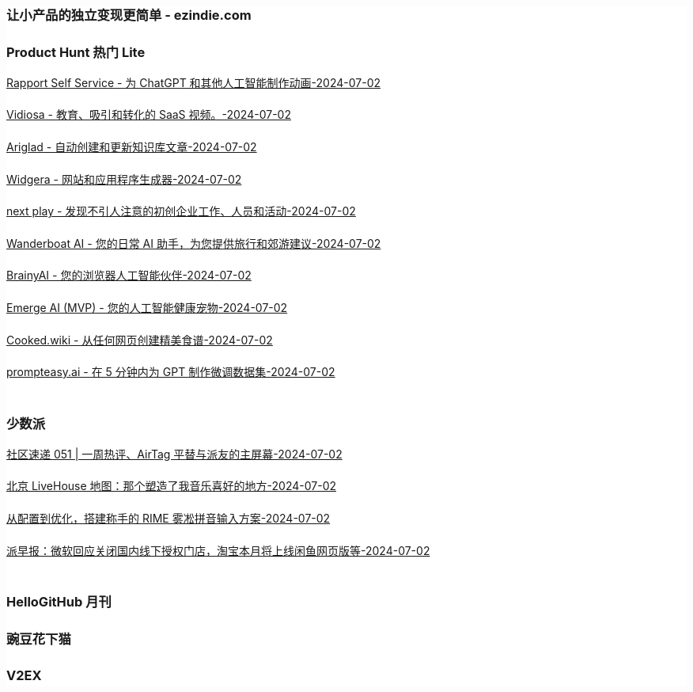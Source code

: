 



###  让小产品的独立变现更简单 - ezindie.com







###  Product Hunt 热门 Lite

<a target=_blank rel=nofollow href="https://www.rapport.cloud/" >Rapport Self Service - 为 ChatGPT 和其他人工智能制作动画-2024-07-02</a><br/><br/><a target=_blank rel=nofollow href="https://www.vidiosa.com/" >Vidiosa - 教育、吸引和转化的 SaaS 视频。-2024-07-02</a><br/><br/><a target=_blank rel=nofollow href="https://www.ariglad.com/" >Ariglad - 自动创建和更新知识库文章-2024-07-02</a><br/><br/><a target=_blank rel=nofollow href="https://widgera.com/" >Widgera - 网站和应用程序生成器-2024-07-02</a><br/><br/><a target=_blank rel=nofollow href="https://nextplay.so/" >next play - 发现不引人注意的初创企业工作、人员和活动-2024-07-02</a><br/><br/><a target=_blank rel=nofollow href="https://wanderboat.ai/" >Wanderboat AI - 您的日常 AI 助手，为您提供旅行和郊游建议-2024-07-02</a><br/><br/><a target=_blank rel=nofollow href="https://brainyai.app/" >BrainyAI - 您的浏览器人工智能伙伴-2024-07-02</a><br/><br/><a target=_blank rel=nofollow href="https://goemergeai.com/" >Emerge AI (MVP) - 您的人工智能健康宠物-2024-07-02</a><br/><br/><a target=_blank rel=nofollow href="https://cooked.wiki/" >Cooked.wiki - 从任何网页创建精美食谱-2024-07-02</a><br/><br/><a target=_blank rel=nofollow href="https://www.prompteasy.ai/" >prompteasy.ai - 在 5 分钟内为 GPT 制作微调数据集-2024-07-02</a><br/><br/>





###  少数派

<a target=_blank rel=nofollow href="https://sspai.com/post/90160" >社区速递 051 | 一周热评、AirTag 平替与派友的主屏幕-2024-07-02</a><br/><br/><a target=_blank rel=nofollow href="https://sspai.com/post/90121" >北京 LiveHouse 地图：那个塑造了我音乐喜好的地方-2024-07-02</a><br/><br/><a target=_blank rel=nofollow href="https://sspai.com/post/89281" >从配置到优化，搭建称手的 RIME 雾凇拼音输入方案-2024-07-02</a><br/><br/><a target=_blank rel=nofollow href="https://sspai.com/post/90124" >派早报：微软回应关闭国内线下授权门店，淘宝本月将上线闲鱼网页版等-2024-07-02</a><br/><br/>





###  HelloGitHub 月刊







###  豌豆花下猫







###  V2EX
